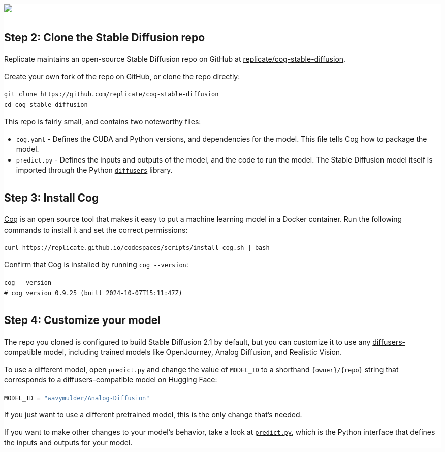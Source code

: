 [![](https://user-images.githubusercontent.com/2289/222594676-ecb72c3e-1fb4-4ed5-b368-1a82afc46f3b.png)](https://replicate.com/create?purpose=fine-tune-image)

[](#step-2-clone-the-stable-diffusion-repo)Step 2: Clone the Stable Diffusion repo
----------------------------------------------------------------------------------

Replicate maintains an open-source Stable Diffusion repo on GitHub at [replicate/cog-stable-diffusion](https://github.com/replicate/cog-stable-diffusion).

Create your own fork of the repo on GitHub, or clone the repo directly:

```shell
git clone https://github.com/replicate/cog-stable-diffusion
cd cog-stable-diffusion
```

This repo is fairly small, and contains two noteworthy files:

*   `cog.yaml` - Defines the CUDA and Python versions, and dependencies for the model. This file tells Cog how to package the model.
*   `predict.py` - Defines the inputs and outputs of the model, and the code to run the model. The Stable Diffusion model itself is imported through the Python [`diffusers`](https://pypi.org/project/diffusers/) library.

[](#step-3-install-cog)Step 3: Install Cog
------------------------------------------

[Cog](https://cog.run) is an open source tool that makes it easy to put a machine learning model in a Docker container. Run the following commands to install it and set the correct permissions:

```shell
curl https://replicate.github.io/codespaces/scripts/install-cog.sh | bash
```

Confirm that Cog is installed by running `cog --version`:

```shell
cog --version
# cog version 0.9.25 (built 2024-10-07T15:11:47Z)
```

[](#step-4-customize-your-model)Step 4: Customize your model
------------------------------------------------------------

The repo you cloned is configured to build Stable Diffusion 2.1 by default, but you can customize it to use any [diffusers-compatible model](https://huggingface.co/models?library=fine-tune-image), including trained models like [OpenJourney](https://huggingface.co/prompthero/openjourney-v2), [Analog Diffusion](https://huggingface.co/wavymulder/Analog-Diffusion), and [Realistic Vision](https://huggingface.co/SG161222/Realistic_Vision_V1.4).

To use a different model, open `predict.py` and change the value of `MODEL_ID` to a shorthand `{owner}/{repo}` string that corresponds to a diffusers-compatible model on Hugging Face:

```python
MODEL_ID = "wavymulder/Analog-Diffusion"
```

If you just want to use a different pretrained model, this is the only change that’s needed.

If you want to make other changes to your model’s behavior, take a look at [`predict.py`](https://github.com/replicate/cog-stable-diffusion/blob/38510524cf4f3dc679e5945ebb52feb40d52c1a9/predict.py), which is the Python interface that defines the inputs and outputs for your model.
